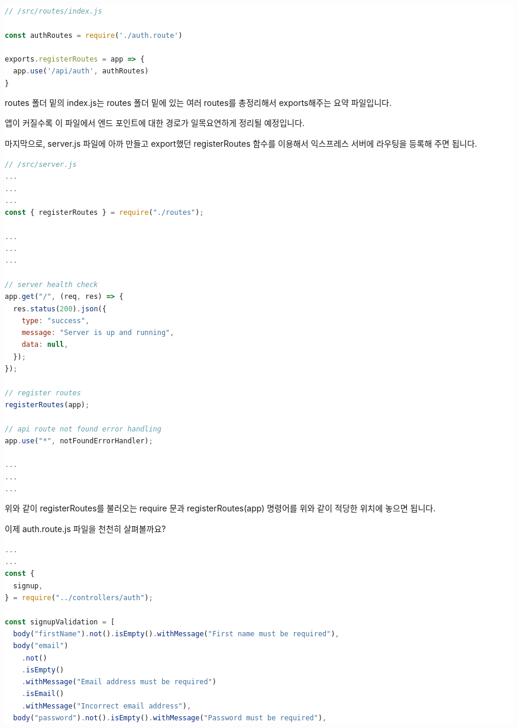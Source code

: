 ```js
// /src/routes/index.js

const authRoutes = require('./auth.route')

exports.registerRoutes = app => {
  app.use('/api/auth', authRoutes)
}
```

routes 폴더 밑의 index.js는 routes 폴더 밑에 있는 여러 routes를 총정리해서 exports해주는 요약 파일입니다.

앱이 커질수록 이 파일에서 엔드 포인트에 대한 경로가 일목요연하게 정리될 예정입니다.

마지막으로, server.js 파일에 아까 만들고 export했던 registerRoutes 함수를 이용해서 익스프레스 서버에 라우팅을 등록해 주면 됩니다.

```js
// /src/server.js
...
...
...
const { registerRoutes } = require("./routes");

...
...
...

// server health check
app.get("/", (req, res) => {
  res.status(200).json({
    type: "success",
    message: "Server is up and running",
    data: null,
  });
});

// register routes
registerRoutes(app);

// api route not found error handling
app.use("*", notFoundErrorHandler);

...
...
...

```

위와 같이 registerRoutes를 불러오는 require 문과 registerRoutes(app) 명령어를 위와 같이 적당한 위치에 놓으면 됩니다.

이제 auth.route.js 파일을 천천히 살펴볼까요?

```js
...
...
const {
  signup,
} = require("../controllers/auth");

const signupValidation = [
  body("firstName").not().isEmpty().withMessage("First name must be required"),
  body("email")
    .not()
    .isEmpty()
    .withMessage("Email address must be required")
    .isEmail()
    .withMessage("Incorrect email address"),
  body("password").not().isEmpty().withMessage("Password must be required"),
```